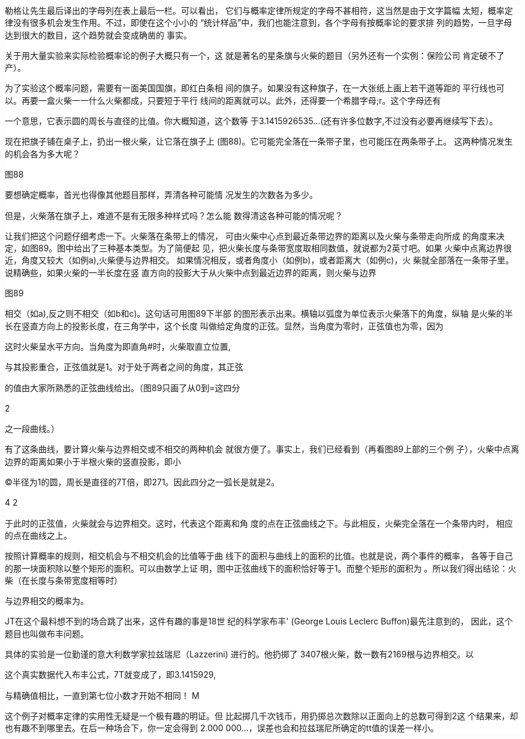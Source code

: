 勒格让先生最后译出的字母列在表上最后一栏。可以看出， 它们与概率定律所规定的字母不甚相符，这当然是由于文字篇幅 太短，概率定律没有很多机会发生作用。不过，即使在这个小小的 “统计样品”中，我们也能注意到，各个字母有按概率论的要求排 列的趋势，一旦字母达到很大的数目，这个趋势就会变成确凿的 事实。

关于用大量实验来实际检验概率论的例子大概只有一个，这 就是著名的星条旗与火柴的题目（另外还有一个实例：保险公司 肯定破不了产）。

为了实验这个概率问题，需要有一面美国国旗，即红白条相 间的旗子。如果没有这种旗子，在一大张纸上画上若干道等距的 平行线也可以。再要一盒火柴一一什么火柴都成，只要短于平行 线间的距离就可以。此外，还得要一个希腊字母;r。这个字母还有

一个意思，它表示圆的周长与直径的比值。你大概知道，这个数等 于3.1415926535…(还有许多位数字,不过没有必要再继续写下去）。

现在把旗子铺在桌子上，扔出一根火柴，让它落在旗子上 (图88)。它可能完全落在一条带子里，也可能压在两条带子上。 这两种情况发生的机会各为多大呢？



图88

要想确定概率，首光也得像其他题目那样，弄清各种可能情 况发生的次数各为多少。

但是，火柴落在旗子上，难道不是有无限多种样式吗？怎么能 数得清这各种可能的情况呢？

让我们把这个问题仔细考虑一下。火柴落在条带上的情况， 可由火柴中心点到最近条带边界的距离以及火柴与条带走向所成 的角度来决定，如图89。图中给出了三种基本类型。为了简便起 见，把火柴长度与条带宽度取相同数值，就说都为2英寸吧。如果 火柴中点离边界很近，角度又较大（如例a),火柴便与边界相交。 如果情况相反，或者角度小（如例b)，或者距离大（如例c)，火 柴就全部落在一条带子里。说精确些，如果火柴的一半长度在竖 直方向的投影大于从火柴中点到最近边界的距离，则火柴与边界



图89

相交（如a),反之则不相交（如b和c)。这句话可用图89下半部 的图形表示出来。横轴以弧度为单位表示火柴落下的角度，纵轴 是火柴的半长在竖直方向上的投影长度，在三角学中，这个长度 叫做给定角度的正弦。显然，当角度为零时，正弦值也为零，因为

这时火柴呈水平方向。当角度为即直角#时，火柴取直立位置,

与其投影重合，正弦值就是1。对于处于两者之间的角度，其正弦

的值由大家所熟悉的正弦曲线给出。（图89只画了从0到=这四分

2

之一段曲线。）

有了这条曲线，要计算火柴与边界相交或不相交的两种机会 就很方便了。事实上，我们已经看到（再看图89上部的三个例 子），火柴中点离边界的距离如果小于半根火柴的竖直投影，即小

©半径为1的圆，周长是直径的7T倍，即271。因此四分之一弧长是就是2。

4 2



于此时的正弦值，火柴就会与边界相交。这时，代表这个距离和角 度的点在正弦曲线之下。与此相反，火柴完全落在一个条带内时， 相应的点在曲线之上。

按照计算概率的规则，相交机会与不相交机会的比值等于曲 线下的面积与曲线上的面积的比值。也就是说，两个事件的概率， 各等于自己的那一块面积除以整个矩形的面积。可以由数学上证 明，图中正弦曲线下的面积恰好等于1。而整个矩形的面积为 。所以我们得出结论：火柴（在长度与条带宽度相等时）

与边界相交的概率为。

JT在这个最料想不到的场合跳了出来，这件有趣的事是18世 纪的科学家布丰' (George Louis Leclerc Buffon)最先注意到的， 因此，这个题目也叫做布丰问题。

具体的实验是一位勤谨的意大利数学家拉兹瑞尼（Lazzerini) 进行的。他扔掷了 3407根火柴，数一数有2169根与边界相交。以

这个真实数据代入布丰公式，7T就变成了，即3.1415929,

与精确值相比，一直到第七位小数才开始不相同！ M

这个例子对概率定律的实用性无疑是一个极有趣的明证。但 比起掷几千次钱币，用扔掷总次数除以正面向上的总数可得到2这 个结果来，却也有趣不到哪里去。在后一种场合下，你一定会得到 2.000 000…，误差也会和拉兹瑞尼所确定的tt值的误差一样小。

